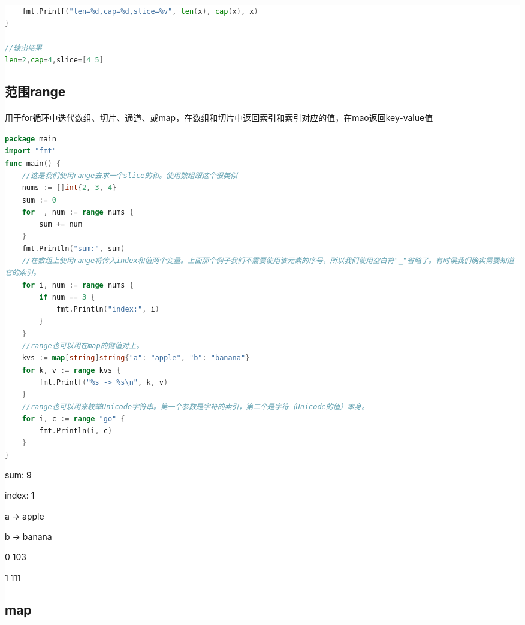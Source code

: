 ```go
	fmt.Printf("len=%d,cap=%d,slice=%v", len(x), cap(x), x)
}

//输出结果
len=2,cap=4,slice=[4 5]
```

## 范围range

用于for循环中迭代数组、切片、通道、或map，在数组和切片中返回索引和索引对应的值，在mao返回key-value值

```go
package main
import "fmt"
func main() {
    //这是我们使用range去求一个slice的和。使用数组跟这个很类似
    nums := []int{2, 3, 4}
    sum := 0
    for _, num := range nums {
        sum += num
    }
    fmt.Println("sum:", sum)
    //在数组上使用range将传入index和值两个变量。上面那个例子我们不需要使用该元素的序号，所以我们使用空白符"_"省略了。有时侯我们确实需要知道它的索引。
    for i, num := range nums {
        if num == 3 {
            fmt.Println("index:", i)
        }
    }
    //range也可以用在map的键值对上。
    kvs := map[string]string{"a": "apple", "b": "banana"}
    for k, v := range kvs {
        fmt.Printf("%s -> %s\n", k, v)
    }
    //range也可以用来枚举Unicode字符串。第一个参数是字符的索引，第二个是字符（Unicode的值）本身。
    for i, c := range "go" {
        fmt.Println(i, c)
    }
}
```

sum: 9 

index: 1 

a -> apple 

b -> banana 

0 103 

1 111



## map
